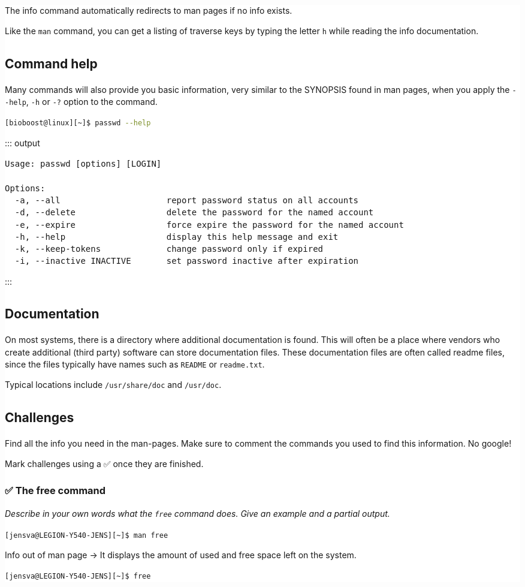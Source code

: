 The info command automatically redirects to man pages if no info exists.

Like the `man` command, you can get a listing of traverse keys by typing the letter `h` while reading the info documentation.

## Command help

Many commands will also provide you basic information, very similar to the SYNOPSIS found in man pages, when you apply the `--help`, `-h` or `-?` option to the command.

```bash
[bioboost@linux][~]$ passwd --help
```

::: output
<pre>
Usage: passwd [options] [LOGIN]

Options:
  -a, --all                     report password status on all accounts
  -d, --delete                  delete the password for the named account
  -e, --expire                  force expire the password for the named account
  -h, --help                    display this help message and exit
  -k, --keep-tokens             change password only if expired
  -i, --inactive INACTIVE       set password inactive after expiration
</pre>
:::

## Documentation

On most systems, there is a directory where additional documentation is found. This will often be a place where vendors who create additional (third party) software can store documentation files. These documentation files are often called readme files, since the files typically have names such as `README` or `readme.txt`.

Typical locations include `/usr/share/doc` and `/usr/doc`.

## Challenges

Find all the info you need in the man-pages. Make sure to comment the commands you used to find this information. No google!

Mark challenges using a ✅ once they are finished.

### ✅ The free command

*Describe in your own words what the `free` command does. Give an example and a partial output.*

```bash
[jensva@LEGION-Y540-JENS][~]$ man free
```

Info out of man page → It displays the amount of used and free space left on the system.

```bash
[jensva@LEGION-Y540-JENS][~]$ free
```
